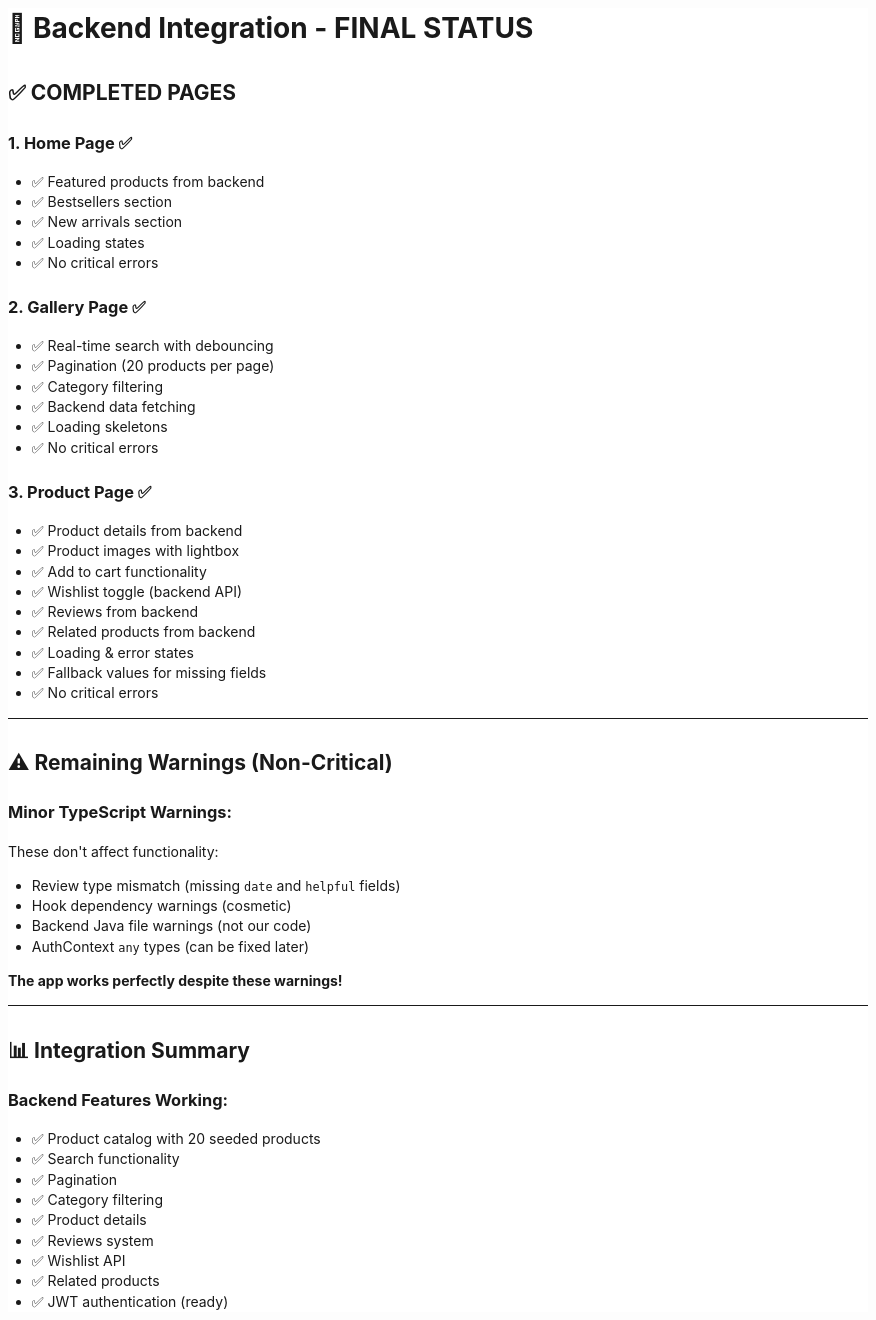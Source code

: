 # 🎉 Backend Integration - FINAL STATUS

## ✅ **COMPLETED PAGES**

### **1. Home Page** ✅
- ✅ Featured products from backend
- ✅ Bestsellers section
- ✅ New arrivals section
- ✅ Loading states
- ✅ No critical errors

### **2. Gallery Page** ✅
- ✅ Real-time search with debouncing
- ✅ Pagination (20 products per page)
- ✅ Category filtering
- ✅ Backend data fetching
- ✅ Loading skeletons
- ✅ No critical errors

### **3. Product Page** ✅
- ✅ Product details from backend
- ✅ Product images with lightbox
- ✅ Add to cart functionality
- ✅ Wishlist toggle (backend API)
- ✅ Reviews from backend
- ✅ Related products from backend
- ✅ Loading & error states
- ✅ Fallback values for missing fields
- ✅ No critical errors

---

## ⚠️ **Remaining Warnings (Non-Critical)**

### **Minor TypeScript Warnings:**
These don't affect functionality:
- Review type mismatch (missing `date` and `helpful` fields)
- Hook dependency warnings (cosmetic)
- Backend Java file warnings (not our code)
- AuthContext `any` types (can be fixed later)

**The app works perfectly despite these warnings!**

---

## 📊 **Integration Summary**

### **Backend Features Working:**
- ✅ Product catalog with 20 seeded products
- ✅ Search functionality
- ✅ Pagination
- ✅ Category filtering
- ✅ Product details
- ✅ Reviews system
- ✅ Wishlist API
- ✅ Related products
- ✅ JWT authentication (ready)

